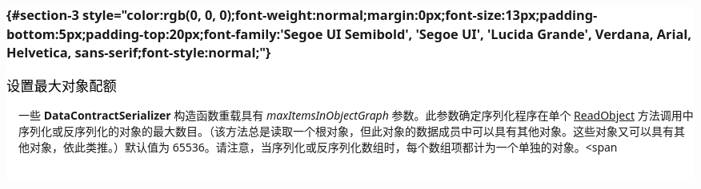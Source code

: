 </div>

</div>

</div>

<div
style="font-family:'Microsoft YaHei UI', 'Microsoft YaHei', SimSun, 'Segoe UI', 'Lucida Grande', Verdana, Arial, Helvetica, sans-serif;">

###  {#section-3 style="color:rgb(0, 0, 0);font-weight:normal;margin:0px;font-size:13px;padding-bottom:5px;padding-top:20px;font-family:'Segoe UI Semibold', 'Segoe UI', 'Lucida Grande', Verdana, Arial, Helvetica, sans-serif;font-style:normal;"}

<div
style="font-family:'Microsoft YaHei UI', 'Microsoft YaHei', SimSun, 'Segoe UI', 'Lucida Grande', Verdana, Arial, Helvetica, sans-serif;">

[<span
style="display:inline-block;color:rgb(0, 0, 0);font-size:1.231em;font-family:'Microsoft YaHei UI', 'Microsoft YaHei', SimSun, 'Segoe UI', 'Lucida Grande', Verdana, Arial, Helvetica, sans-serif;">设置最大对象配额</span>](# "折叠")
<div
style="padding-top:0px;font-family:'Microsoft YaHei UI', 'Microsoft YaHei', SimSun, 'Segoe UI', 'Lucida Grande', Verdana, Arial, Helvetica, sans-serif;">

</div>

</div>

<div
style="padding-left:15px;display:block;padding-bottom:20px;font-family:'Microsoft YaHei UI', 'Microsoft YaHei', SimSun, 'Segoe UI', 'Lucida Grande', Verdana, Arial, Helvetica, sans-serif;">

<div
style="font-family:'Microsoft YaHei UI', 'Microsoft YaHei', SimSun, 'Segoe UI', 'Lucida Grande', Verdana, Arial, Helvetica, sans-serif;">

<span
style="font-family:'Microsoft YaHei UI', 'Microsoft YaHei', SimSun, 'Segoe UI', 'Lucida Grande', Verdana, Arial, Helvetica, sans-serif;"><span
style="font-family:'Microsoft YaHei UI', 'Microsoft YaHei', SimSun, 'Segoe UI', 'Lucida Grande', Verdana, Arial, Helvetica, sans-serif;">一些
**DataContractSerializer** 构造函数重载具有 *maxItemsInObjectGraph*
参数。</span></span><span
style="font-family:'Microsoft YaHei UI', 'Microsoft YaHei', SimSun, 'Segoe UI', 'Lucida Grande', Verdana, Arial, Helvetica, sans-serif;"><span
style="font-family:'Microsoft YaHei UI', 'Microsoft YaHei', SimSun, 'Segoe UI', 'Lucida Grande', Verdana, Arial, Helvetica, sans-serif;">此参数确定序列化程序在单个
[ReadObject](https://msdn.microsoft.com/zh-cn/library/system.runtime.serialization.xmlobjectserializer.readobject(v=vs.110).aspx)
方法调用中序列化或反序列化的对象的最大数目。</span></span><span
style="font-family:'Microsoft YaHei UI', 'Microsoft YaHei', SimSun, 'Segoe UI', 'Lucida Grande', Verdana, Arial, Helvetica, sans-serif;"><span
style="font-family:'Microsoft YaHei UI', 'Microsoft YaHei', SimSun, 'Segoe UI', 'Lucida Grande', Verdana, Arial, Helvetica, sans-serif;">（该方法总是读取一个根对象，但此对象的数据成员中可以具有其他对象。</span></span><span
style="font-family:'Microsoft YaHei UI', 'Microsoft YaHei', SimSun, 'Segoe UI', 'Lucida Grande', Verdana, Arial, Helvetica, sans-serif;"><span
style="font-family:'Microsoft YaHei UI', 'Microsoft YaHei', SimSun, 'Segoe UI', 'Lucida Grande', Verdana, Arial, Helvetica, sans-serif;">这些对象又可以具有其他对象，依此类推。）默认值为
65536。</span></span><span
style="font-family:'Microsoft YaHei UI', 'Microsoft YaHei', SimSun, 'Segoe UI', 'Lucida Grande', Verdana, Arial, Helvetica, sans-serif;"><span
style="font-family:'Microsoft YaHei UI', 'Microsoft YaHei', SimSun, 'Segoe UI', 'Lucida Grande', Verdana, Arial, Helvetica, sans-serif;">请注意，当序列化或反序列化数组时，每个数组项都计为一个单独的对象。</span></span><span